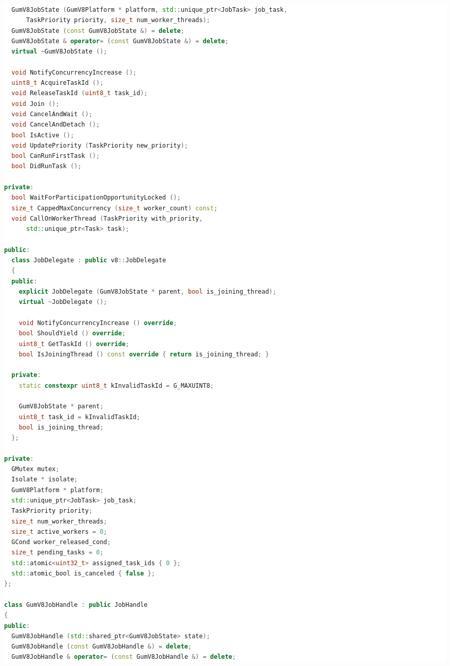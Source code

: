 ```cpp
  GumV8JobState (GumV8Platform * platform, std::unique_ptr<JobTask> job_task,
      TaskPriority priority, size_t num_worker_threads);
  GumV8JobState (const GumV8JobState &) = delete;
  GumV8JobState & operator= (const GumV8JobState &) = delete;
  virtual ~GumV8JobState ();

  void NotifyConcurrencyIncrease ();
  uint8_t AcquireTaskId ();
  void ReleaseTaskId (uint8_t task_id);
  void Join ();
  void CancelAndWait ();
  void CancelAndDetach ();
  bool IsActive ();
  void UpdatePriority (TaskPriority new_priority);
  bool CanRunFirstTask ();
  bool DidRunTask ();

private:
  bool WaitForParticipationOpportunityLocked ();
  size_t CappedMaxConcurrency (size_t worker_count) const;
  void CallOnWorkerThread (TaskPriority with_priority,
      std::unique_ptr<Task> task);

public:
  class JobDelegate : public v8::JobDelegate
  {
  public:
    explicit JobDelegate (GumV8JobState * parent, bool is_joining_thread);
    virtual ~JobDelegate ();

    void NotifyConcurrencyIncrease () override;
    bool ShouldYield () override;
    uint8_t GetTaskId () override;
    bool IsJoiningThread () const override { return is_joining_thread; }

  private:
    static constexpr uint8_t kInvalidTaskId = G_MAXUINT8;

    GumV8JobState * parent;
    uint8_t task_id = kInvalidTaskId;
    bool is_joining_thread;
  };

private:
  GMutex mutex;
  Isolate * isolate;
  GumV8Platform * platform;
  std::unique_ptr<JobTask> job_task;
  TaskPriority priority;
  size_t num_worker_threads;
  size_t active_workers = 0;
  GCond worker_released_cond;
  size_t pending_tasks = 0;
  std::atomic<uint32_t> assigned_task_ids { 0 };
  std::atomic_bool is_canceled { false };
};

class GumV8JobHandle : public JobHandle
{
public:
  GumV8JobHandle (std::shared_ptr<GumV8JobState> state);
  GumV8JobHandle (const GumV8JobHandle &) = delete;
  GumV8JobHandle & operator= (const GumV8JobHandle &) = delete;
```